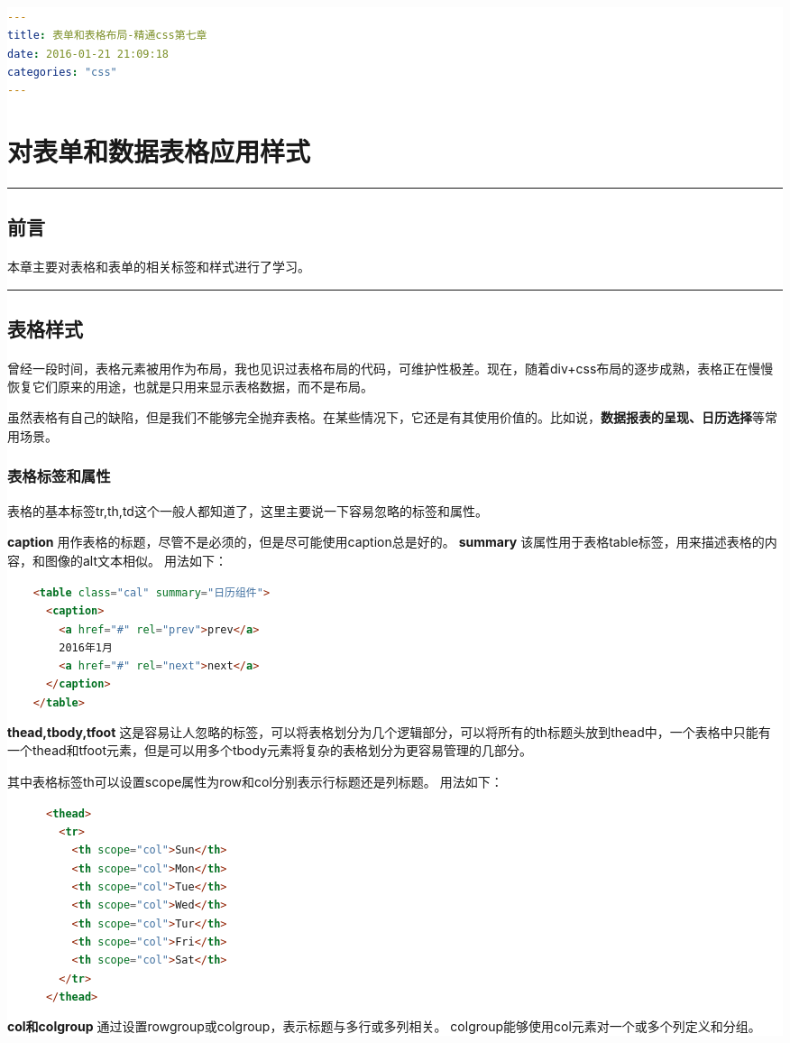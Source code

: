```yaml
---
title: 表单和表格布局-精通css第七章
date: 2016-01-21 21:09:18
categories: "css"
---
```

# 对表单和数据表格应用样式

---

## **前言**
本章主要对表格和表单的相关标签和样式进行了学习。



---

## **表格样式**

曾经一段时间，表格元素被用作为布局，我也见识过表格布局的代码，可维护性极差。现在，随着div+css布局的逐步成熟，表格正在慢慢恢复它们原来的用途，也就是只用来显示表格数据，而不是布局。

虽然表格有自己的缺陷，但是我们不能够完全抛弃表格。在某些情况下，它还是有其使用价值的。比如说，**数据报表的呈现、日历选择**等常用场景。

### **表格标签和属性**

表格的基本标签tr,th,td这个一般人都知道了，这里主要说一下容易忽略的标签和属性。

**caption**
用作表格的标题，尽管不是必须的，但是尽可能使用caption总是好的。
**summary**
该属性用于表格table标签，用来描述表格的内容，和图像的alt文本相似。
用法如下：
``` html
    <table class="cal" summary="日历组件">
      <caption>
        <a href="#" rel="prev">prev</a>
        2016年1月
        <a href="#" rel="next">next</a>
      </caption>
    </table>
```

**thead,tbody,tfoot**
这是容易让人忽略的标签，可以将表格划分为几个逻辑部分，可以将所有的th标题头放到thead中，一个表格中只能有一个thead和tfoot元素，但是可以用多个tbody元素将复杂的表格划分为更容易管理的几部分。

其中表格标签th可以设置scope属性为row和col分别表示行标题还是列标题。
用法如下：
``` html
      <thead>
        <tr>
          <th scope="col">Sun</th>
          <th scope="col">Mon</th>
          <th scope="col">Tue</th>
          <th scope="col">Wed</th>
          <th scope="col">Tur</th>
          <th scope="col">Fri</th>
          <th scope="col">Sat</th>
        </tr>
      </thead>
```
**col和colgroup**
通过设置rowgroup或colgroup，表示标题与多行或多列相关。
colgroup能够使用col元素对一个或多个列定义和分组。